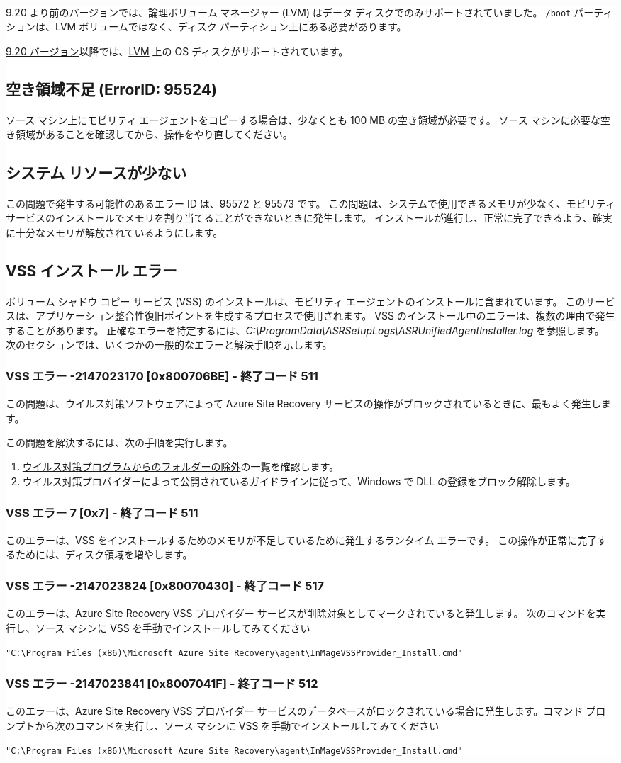 9\.20 より前のバージョンでは、論理ボリューム マネージャー (LVM) はデータ ディスクでのみサポートされていました。 `/boot` パーティションは、LVM ボリュームではなく、ディスク パーティション上にある必要があります。

[9.20 バージョン](https://support.microsoft.com/help/4478871/update-rollup-31-for-azure-site-recovery)以降では、[LVM](vmware-physical-azure-support-matrix.md#linux-file-systemsguest-storage) 上の OS ディスクがサポートされています。

## <a name="insufficient-space-errorid-95524"></a>空き領域不足 (ErrorID: 95524)

ソース マシン上にモビリティ エージェントをコピーする場合は、少なくとも 100 MB の空き領域が必要です。 ソース マシンに必要な空き領域があることを確認してから、操作をやり直してください。

## <a name="low-system-resources"></a>システム リソースが少ない

この問題で発生する可能性のあるエラー ID は、95572 と 95573 です。 この問題は、システムで使用できるメモリが少なく、モビリティ サービスのインストールでメモリを割り当てることができないときに発生します。 インストールが進行し、正常に完了できるよう、確実に十分なメモリが解放されているようにします。

## <a name="vss-installation-failures"></a>VSS インストール エラー

ボリューム シャドウ コピー サービス (VSS) のインストールは、モビリティ エージェントのインストールに含まれています。 このサービスは、アプリケーション整合性復旧ポイントを生成するプロセスで使用されます。 VSS のインストール中のエラーは、複数の理由で発生することがあります。 正確なエラーを特定するには、_C:\ProgramData\ASRSetupLogs\ASRUnifiedAgentInstaller.log_ を参照します。 次のセクションでは、いくつかの一般的なエラーと解決手順を示します。

### <a name="vss-error--2147023170-0x800706be---exit-code-511"></a>VSS エラー -2147023170 [0x800706BE] - 終了コード 511

この問題は、ウイルス対策ソフトウェアによって Azure Site Recovery サービスの操作がブロックされているときに、最もよく発生します。

この問題を解決するには、次の手順を実行します。

1. [ウイルス対策プログラムからのフォルダーの除外](vmware-azure-set-up-source.md#azure-site-recovery-folder-exclusions-from-antivirus-program)の一覧を確認します。
1. ウイルス対策プロバイダーによって公開されているガイドラインに従って、Windows で DLL の登録をブロック解除します。

### <a name="vss-error-7-0x7---exit-code-511"></a>VSS エラー 7 [0x7] - 終了コード 511

このエラーは、VSS をインストールするためのメモリが不足しているために発生するランタイム エラーです。 この操作が正常に完了するためには、ディスク領域を増やします。

### <a name="vss-error--2147023824-0x80070430---exit-code-517"></a>VSS エラー -2147023824 [0x80070430] - 終了コード 517

このエラーは、Azure Site Recovery VSS プロバイダー サービスが[削除対象としてマークされている](/previous-versions/ms838153(v=msdn.10))と発生します。 次のコマンドを実行し、ソース マシンに VSS を手動でインストールしてみてください

`"C:\Program Files (x86)\Microsoft Azure Site Recovery\agent\InMageVSSProvider_Install.cmd"`

### <a name="vss-error--2147023841-0x8007041f---exit-code-512"></a>VSS エラー -2147023841 [0x8007041F] - 終了コード 512

このエラーは、Azure Site Recovery VSS プロバイダー サービスのデータベースが[ロックされている](/previous-versions/ms833798(v=msdn.10))場合に発生します。コマンド プロンプトから次のコマンドを実行し、ソース マシンに VSS を手動でインストールしてみてください

`"C:\Program Files (x86)\Microsoft Azure Site Recovery\agent\InMageVSSProvider_Install.cmd"`
